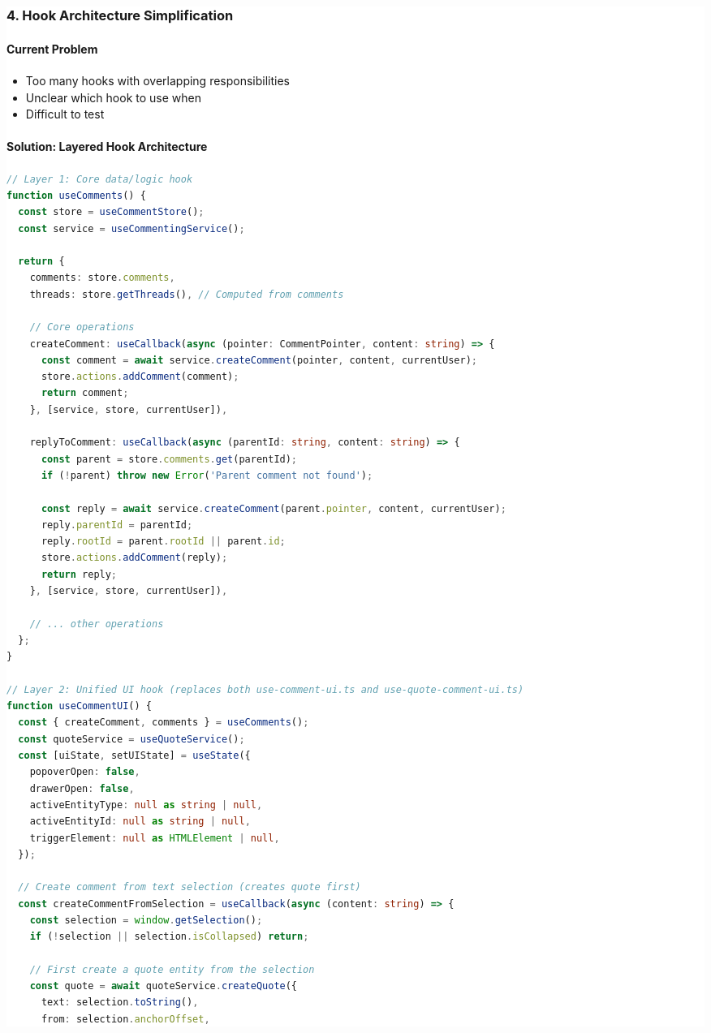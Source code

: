 ```typescript
```

### 4. Hook Architecture Simplification

#### Current Problem
- Too many hooks with overlapping responsibilities
- Unclear which hook to use when
- Difficult to test

#### Solution: Layered Hook Architecture
```typescript
// Layer 1: Core data/logic hook
function useComments() {
  const store = useCommentStore();
  const service = useCommentingService();

  return {
    comments: store.comments,
    threads: store.getThreads(), // Computed from comments

    // Core operations
    createComment: useCallback(async (pointer: CommentPointer, content: string) => {
      const comment = await service.createComment(pointer, content, currentUser);
      store.actions.addComment(comment);
      return comment;
    }, [service, store, currentUser]),

    replyToComment: useCallback(async (parentId: string, content: string) => {
      const parent = store.comments.get(parentId);
      if (!parent) throw new Error('Parent comment not found');

      const reply = await service.createComment(parent.pointer, content, currentUser);
      reply.parentId = parentId;
      reply.rootId = parent.rootId || parent.id;
      store.actions.addComment(reply);
      return reply;
    }, [service, store, currentUser]),

    // ... other operations
  };
}

// Layer 2: Unified UI hook (replaces both use-comment-ui.ts and use-quote-comment-ui.ts)
function useCommentUI() {
  const { createComment, comments } = useComments();
  const quoteService = useQuoteService();
  const [uiState, setUIState] = useState({
    popoverOpen: false,
    drawerOpen: false,
    activeEntityType: null as string | null,
    activeEntityId: null as string | null,
    triggerElement: null as HTMLElement | null,
  });

  // Create comment from text selection (creates quote first)
  const createCommentFromSelection = useCallback(async (content: string) => {
    const selection = window.getSelection();
    if (!selection || selection.isCollapsed) return;

    // First create a quote entity from the selection
    const quote = await quoteService.createQuote({
      text: selection.toString(),
      from: selection.anchorOffset,
```